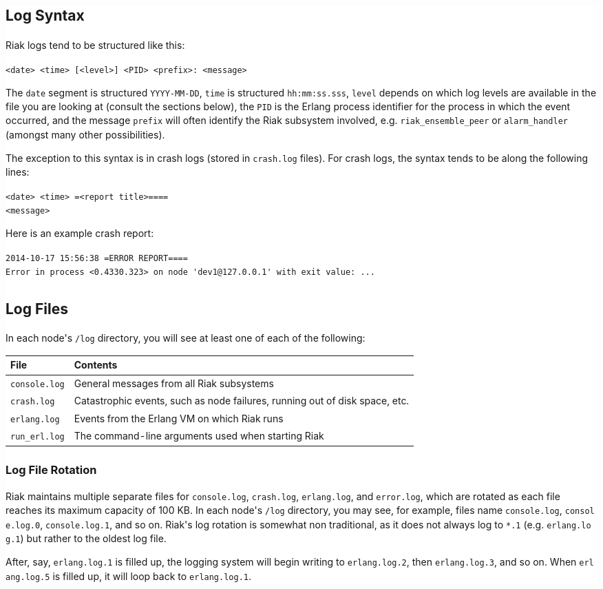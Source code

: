 ## Log Syntax

Riak logs tend to be structured like this:

```log
<date> <time> [<level>] <PID> <prefix>: <message>
```

The `date` segment is structured `YYYY-MM-DD`, `time` is structured
`hh:mm:ss.sss`, `level` depends on which log levels are available in the
file you are looking at (consult the sections below), the `PID` is the
Erlang process identifier for the process in which the event occurred,
and the message `prefix` will often identify the Riak subsystem
involved, e.g. `riak_ensemble_peer` or `alarm_handler` (amongst many
other possibilities).

The exception to this syntax is in crash logs (stored in `crash.log`
files). For crash logs, the syntax tends to be along the following
lines:

```log
<date> <time> =<report title>====
<message>
```

Here is an example crash report:

```log
2014-10-17 15:56:38 =ERROR REPORT====
Error in process <0.4330.323> on node 'dev1@127.0.0.1' with exit value: ...
```

## Log Files

In each node's `/log` directory, you will see at least one of each of
the following:

File | Contents
:----|:--------
`console.log` | General messages from all Riak subsystems
`crash.log` | Catastrophic events, such as node failures, running out of disk space, etc.
`erlang.log` | Events from the Erlang VM on which Riak runs
`run_erl.log` | The command-line arguments used when starting Riak

### Log File Rotation

Riak maintains multiple separate files for `console.log`, `crash.log`,
`erlang.log`, and `error.log`, which are rotated as each file reaches
its maximum capacity of 100 KB. In each node's `/log` directory, you may
see, for example, files name `console.log`, `console.log.0`,
`console.log.1`, and so on. Riak's log rotation is somewhat non
traditional, as it does not always log to `*.1` (e.g. `erlang.log.1`)
but rather to the oldest log file.

After, say, `erlang.log.1` is filled up, the logging system will begin
writing to `erlang.log.2`, then `erlang.log.3`, and so on. When
`erlang.log.5` is filled up, it will loop back to `erlang.log.1`.


[cluster ops log]: {{<baseurl>}}riak/kv/2.0.0/using/cluster-operations/logging